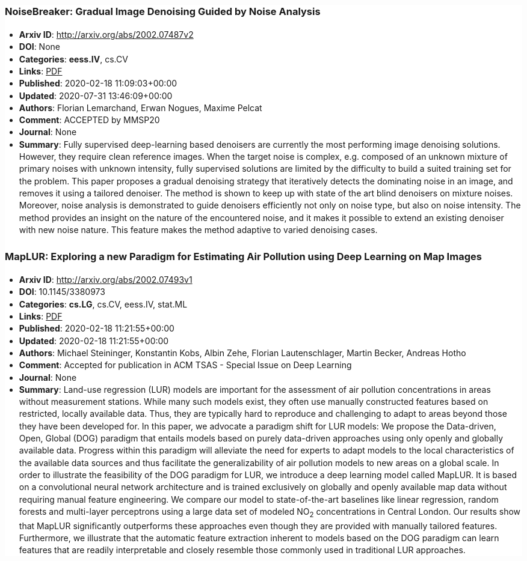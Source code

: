

### NoiseBreaker: Gradual Image Denoising Guided by Noise Analysis
- **Arxiv ID**: http://arxiv.org/abs/2002.07487v2
- **DOI**: None
- **Categories**: **eess.IV**, cs.CV
- **Links**: [PDF](http://arxiv.org/pdf/2002.07487v2)
- **Published**: 2020-02-18 11:09:03+00:00
- **Updated**: 2020-07-31 13:46:09+00:00
- **Authors**: Florian Lemarchand, Erwan Nogues, Maxime Pelcat
- **Comment**: ACCEPTED by MMSP20
- **Journal**: None
- **Summary**: Fully supervised deep-learning based denoisers are currently the most performing image denoising solutions. However, they require clean reference images. When the target noise is complex, e.g. composed of an unknown mixture of primary noises with unknown intensity, fully supervised solutions are limited by the difficulty to build a suited training set for the problem. This paper proposes a gradual denoising strategy that iteratively detects the dominating noise in an image, and removes it using a tailored denoiser. The method is shown to keep up with state of the art blind denoisers on mixture noises. Moreover, noise analysis is demonstrated to guide denoisers efficiently not only on noise type, but also on noise intensity. The method provides an insight on the nature of the encountered noise, and it makes it possible to extend an existing denoiser with new noise nature. This feature makes the method adaptive to varied denoising cases.



### MapLUR: Exploring a new Paradigm for Estimating Air Pollution using Deep Learning on Map Images
- **Arxiv ID**: http://arxiv.org/abs/2002.07493v1
- **DOI**: 10.1145/3380973
- **Categories**: **cs.LG**, cs.CV, eess.IV, stat.ML
- **Links**: [PDF](http://arxiv.org/pdf/2002.07493v1)
- **Published**: 2020-02-18 11:21:55+00:00
- **Updated**: 2020-02-18 11:21:55+00:00
- **Authors**: Michael Steininger, Konstantin Kobs, Albin Zehe, Florian Lautenschlager, Martin Becker, Andreas Hotho
- **Comment**: Accepted for publication in ACM TSAS - Special Issue on Deep Learning
- **Journal**: None
- **Summary**: Land-use regression (LUR) models are important for the assessment of air pollution concentrations in areas without measurement stations. While many such models exist, they often use manually constructed features based on restricted, locally available data. Thus, they are typically hard to reproduce and challenging to adapt to areas beyond those they have been developed for. In this paper, we advocate a paradigm shift for LUR models: We propose the Data-driven, Open, Global (DOG) paradigm that entails models based on purely data-driven approaches using only openly and globally available data. Progress within this paradigm will alleviate the need for experts to adapt models to the local characteristics of the available data sources and thus facilitate the generalizability of air pollution models to new areas on a global scale. In order to illustrate the feasibility of the DOG paradigm for LUR, we introduce a deep learning model called MapLUR. It is based on a convolutional neural network architecture and is trained exclusively on globally and openly available map data without requiring manual feature engineering. We compare our model to state-of-the-art baselines like linear regression, random forests and multi-layer perceptrons using a large data set of modeled $\text{NO}_2$ concentrations in Central London. Our results show that MapLUR significantly outperforms these approaches even though they are provided with manually tailored features. Furthermore, we illustrate that the automatic feature extraction inherent to models based on the DOG paradigm can learn features that are readily interpretable and closely resemble those commonly used in traditional LUR approaches.

